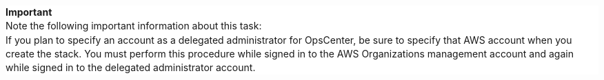 **Important**  
Note the following important information about this task:  
If you plan to specify an account as a delegated administrator for OpsCenter, be sure to specify that AWS account when you create the stack\. 
You must perform this procedure while signed in to the AWS Organizations management account and again while signed in to the delegated administrator account\.